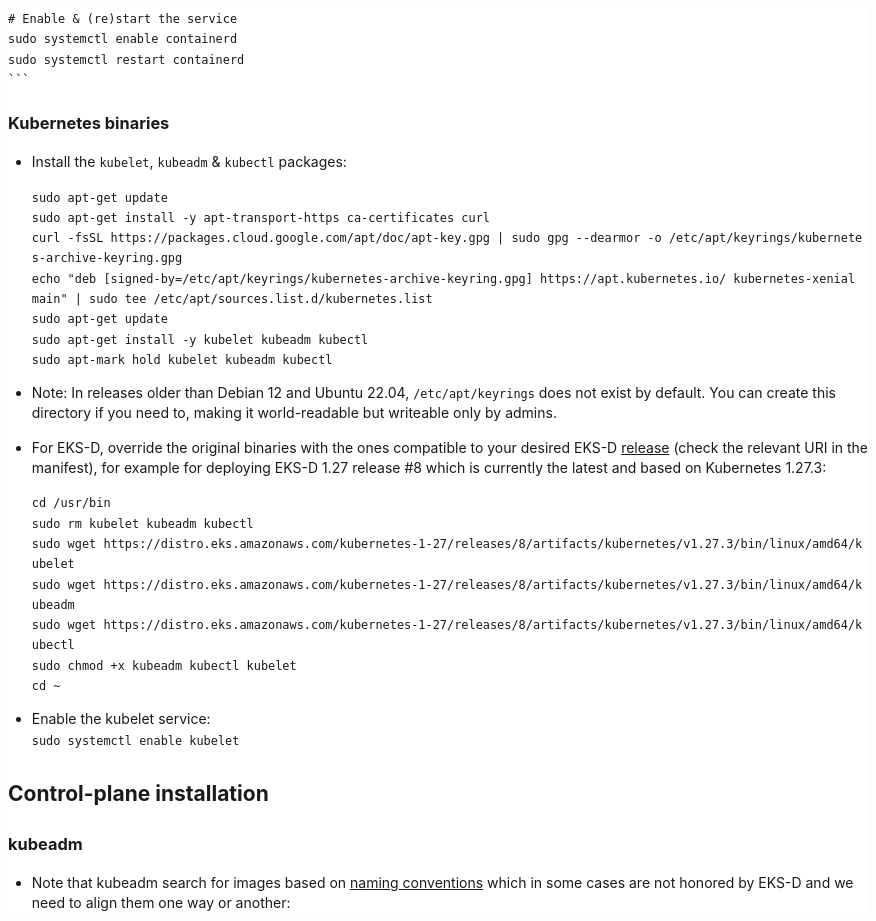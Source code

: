     # Enable & (re)start the service
    sudo systemctl enable containerd
    sudo systemctl restart containerd
    ```
    

### Kubernetes binaries

*   Install the `kubelet`, `kubeadm` & `kubectl` packages:
    
    ```shell
    sudo apt-get update
    sudo apt-get install -y apt-transport-https ca-certificates curl
    curl -fsSL https://packages.cloud.google.com/apt/doc/apt-key.gpg | sudo gpg --dearmor -o /etc/apt/keyrings/kubernetes-archive-keyring.gpg
    echo "deb [signed-by=/etc/apt/keyrings/kubernetes-archive-keyring.gpg] https://apt.kubernetes.io/ kubernetes-xenial main" | sudo tee /etc/apt/sources.list.d/kubernetes.list
    sudo apt-get update
    sudo apt-get install -y kubelet kubeadm kubectl
    sudo apt-mark hold kubelet kubeadm kubectl
    ```
    
*   Note: In releases older than Debian 12 and Ubuntu 22.04, `/etc/apt/keyrings` does not exist by default. You can create this directory if you need to, making it world-readable but writeable only by admins.
        
*   For EKS-D, override the original binaries with the ones compatible to your desired EKS-D [release](https://github.com/aws/eks-distro#releases "https://github.com/aws/eks-distro#releases") (check the relevant URI in the manifest), for example for deploying EKS-D 1.27 release #8 which is currently the latest and based on Kubernetes 1.27.3:
    ```shell
    cd /usr/bin
    sudo rm kubelet kubeadm kubectl
    sudo wget https://distro.eks.amazonaws.com/kubernetes-1-27/releases/8/artifacts/kubernetes/v1.27.3/bin/linux/amd64/kubelet
    sudo wget https://distro.eks.amazonaws.com/kubernetes-1-27/releases/8/artifacts/kubernetes/v1.27.3/bin/linux/amd64/kubeadm
    sudo wget https://distro.eks.amazonaws.com/kubernetes-1-27/releases/8/artifacts/kubernetes/v1.27.3/bin/linux/amd64/kubectl
    sudo chmod +x kubeadm kubectl kubelet
    cd ~
    ```
        
*   Enable the kubelet service:  
    `sudo systemctl enable kubelet`

Control-plane installation
--------------------------

### kubeadm

*   Note that kubeadm search for images based on [naming conventions](https://kubernetes.io/docs/reference/setup-tools/kubeadm/kubeadm-init/#custom-images "https://kubernetes.io/docs/reference/setup-tools/kubeadm/kubeadm-init/#custom-images") which in some cases are not honored by EKS-D and we need to align them one way or another:
    